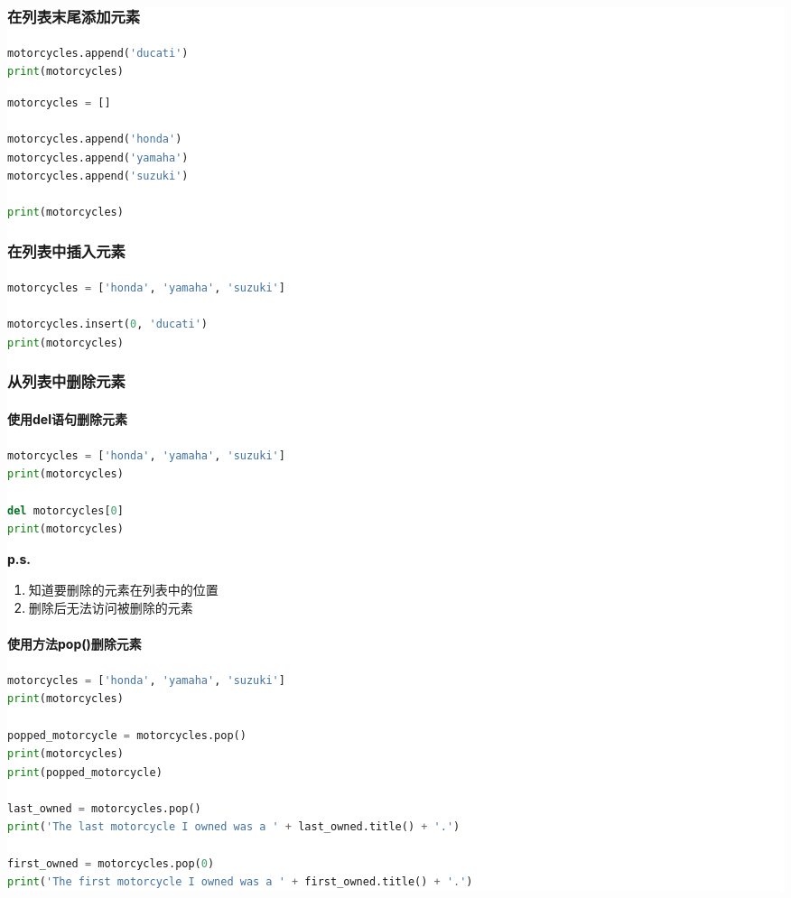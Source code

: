 ### 在列表末尾添加元素

```python
motorcycles.append('ducati')
print(motorcycles)
```

```python
motorcycles = []

motorcycles.append('honda')
motorcycles.append('yamaha')
motorcycles.append('suzuki')

print(motorcycles)
```

### 在列表中插入元素

```python
motorcycles = ['honda', 'yamaha', 'suzuki']

motorcycles.insert(0, 'ducati')
print(motorcycles)
```

### 从列表中删除元素

#### 使用del语句删除元素

```python
motorcycles = ['honda', 'yamaha', 'suzuki']
print(motorcycles)

del motorcycles[0]
print(motorcycles)
```

**p.s.** 

1. 知道要删除的元素在列表中的位置
2. 删除后无法访问被删除的元素

#### 使用方法pop()删除元素

```python
motorcycles = ['honda', 'yamaha', 'suzuki']
print(motorcycles)

popped_motorcycle = motorcycles.pop()
print(motorcycles)
print(popped_motorcycle)

last_owned = motorcycles.pop()
print('The last motorcycle I owned was a ' + last_owned.title() + '.')

first_owned = motorcycles.pop(0)
print('The first motorcycle I owned was a ' + first_owned.title() + '.')
```
